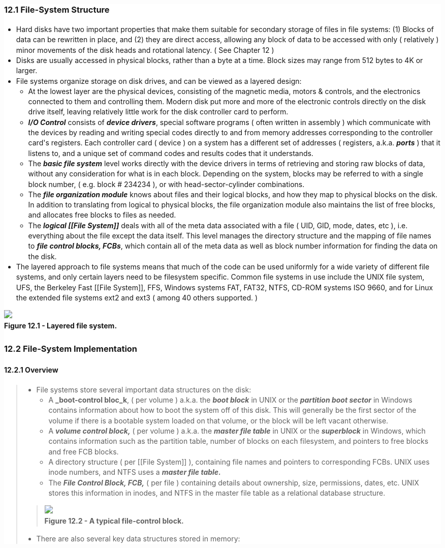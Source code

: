 
### 12.1 File-System Structure

-   Hard disks have two important properties that make them suitable for secondary storage of files in file systems: (1) Blocks of data can be rewritten in place, and (2) they are direct access, allowing any block of data to be accessed with only ( relatively ) minor movements of the disk heads and rotational latency. ( See Chapter 12 )
-   Disks are usually accessed in physical blocks, rather than a byte at a time. Block sizes may range from 512 bytes to 4K or larger.
-   File systems organize storage on disk drives, and can be viewed as a layered design:
    -   At the lowest layer are the physical devices, consisting of the magnetic media, motors & controls, and the electronics connected to them and controlling them. Modern disk put more and more of the electronic controls directly on the disk drive itself, leaving relatively little work for the disk controller card to perform.
    -   _**I/O Control**_ consists of _**device drivers**_, special software programs ( often written in assembly ) which communicate with the devices by reading and writing special codes directly to and from memory addresses corresponding to the controller card's registers. Each controller card ( device ) on a system has a different set of addresses ( registers, a.k.a. _**ports**_ ) that it listens to, and a unique set of command codes and results codes that it understands.
    -   The _**basic file system**_ level works directly with the device drivers in terms of retrieving and storing raw blocks of data, without any consideration for what is in each block. Depending on the system, blocks may be referred to with a single block number, ( e.g. block # 234234 ), or with head-sector-cylinder combinations.
    -   The _**file organization module**_ knows about files and their logical blocks, and how they map to physical blocks on the disk. In addition to translating from logical to physical blocks, the file organization module also maintains the list of free blocks, and allocates free blocks to files as needed.
    -   The _**logical [[File System]]**_ deals with all of the meta data associated with a file ( UID, GID, mode, dates, etc ), i.e. everything about the file except the data itself. This level manages the directory structure and the mapping of file names to _**file control blocks, FCBs**_, which contain all of the meta data as well as block number information for finding the data on the disk.
-   The layered approach to file systems means that much of the code can be used uniformly for a wide variety of different file systems, and only certain layers need to be filesystem specific. Common file systems in use include the UNIX file system, UFS, the Berkeley Fast [[File System]], FFS, Windows systems FAT, FAT32, NTFS, CD-ROM systems ISO 9660, and for Linux the extended file systems ext2 and ext3 ( among 40 others supported. )

![](https://www.cs.uic.edu/~jbell/CourseNotes/OperatingSystems/images/Chapter12/12_01_LayeredFileSystem.jpg)  
**Figure 12.1 - Layered file system.**

### 12.2 File-System Implementation

#### 12.2.1 Overview
> 
> -   File systems store several important data structures on the disk:
>     -   A **_boot-control bloc_k**, ( per volume ) a.k.a. the _**boot block**_ in UNIX or the _**partition boot sector**_ in Windows contains information about how to boot the system off of this disk. This will generally be the first sector of the volume if there is a bootable system loaded on that volume, or the block will be left vacant otherwise.
>     -   A _**volume control block,**_ ( per volume ) a.k.a. the _**master file table**_ in UNIX or the _**superblock**_ in Windows, which contains information such as the partition table, number of blocks on each filesystem, and pointers to free blocks and free FCB blocks.
>     -   A directory structure ( per [[File System]] ), containing file names and pointers to corresponding FCBs. UNIX uses inode numbers, and NTFS uses a _**master file table.**_
>     -   The _**File Control Block, FCB,**_ ( per file ) containing details about ownership, size, permissions, dates, etc. UNIX stores this information in inodes, and NTFS in the master file table as a relational database structure.
> 
> > ![](https://www.cs.uic.edu/~jbell/CourseNotes/OperatingSystems/images/Chapter12/12_02_FileControlBlock.jpg)  
> > **Figure 12.2 - A typical file-control block.**
> 
> -   There are also several key data structures stored in memory: